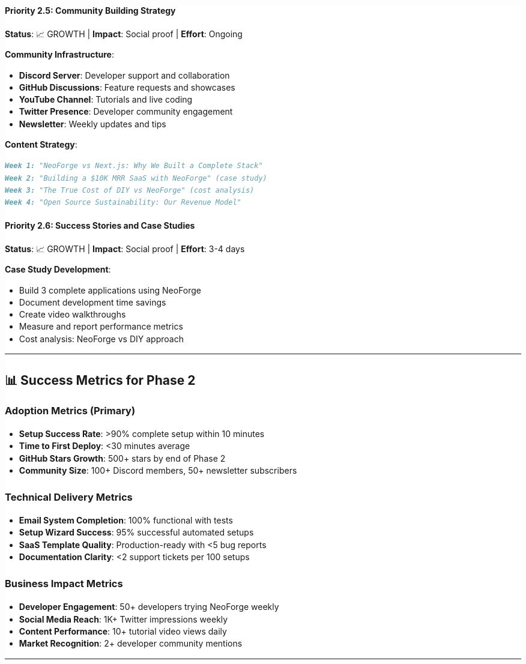 #### **Priority 2.5: Community Building Strategy**
**Status**: 📈 GROWTH | **Impact**: Social proof | **Effort**: Ongoing

**Community Infrastructure**:
- **Discord Server**: Developer support and collaboration
- **GitHub Discussions**: Feature requests and showcases
- **YouTube Channel**: Tutorials and live coding
- **Twitter Presence**: Developer community engagement
- **Newsletter**: Weekly updates and tips

**Content Strategy**:
```markdown
Week 1: "NeoForge vs Next.js: Why We Built a Complete Stack"
Week 2: "Building a $10K MRR SaaS with NeoForge" (case study)
Week 3: "The True Cost of DIY vs NeoForge" (cost analysis)
Week 4: "Open Source Sustainability: Our Revenue Model"
```

#### **Priority 2.6: Success Stories and Case Studies**
**Status**: 📈 GROWTH | **Impact**: Social proof | **Effort**: 3-4 days

**Case Study Development**:
- Build 3 complete applications using NeoForge
- Document development time savings
- Create video walkthroughs
- Measure and report performance metrics
- Cost analysis: NeoForge vs DIY approach

---

## 📊 Success Metrics for Phase 2

### **Adoption Metrics (Primary)**
- **Setup Success Rate**: >90% complete setup within 10 minutes
- **Time to First Deploy**: <30 minutes average
- **GitHub Stars Growth**: 500+ stars by end of Phase 2
- **Community Size**: 100+ Discord members, 50+ newsletter subscribers

### **Technical Delivery Metrics**
- **Email System Completion**: 100% functional with tests
- **Setup Wizard Success**: 95% successful automated setups
- **SaaS Template Quality**: Production-ready with <5 bug reports
- **Documentation Clarity**: <2 support tickets per 100 setups

### **Business Impact Metrics**
- **Developer Engagement**: 50+ developers trying NeoForge weekly
- **Social Media Reach**: 1K+ Twitter impressions weekly
- **Content Performance**: 10+ tutorial video views daily
- **Market Recognition**: 2+ developer community mentions

---
